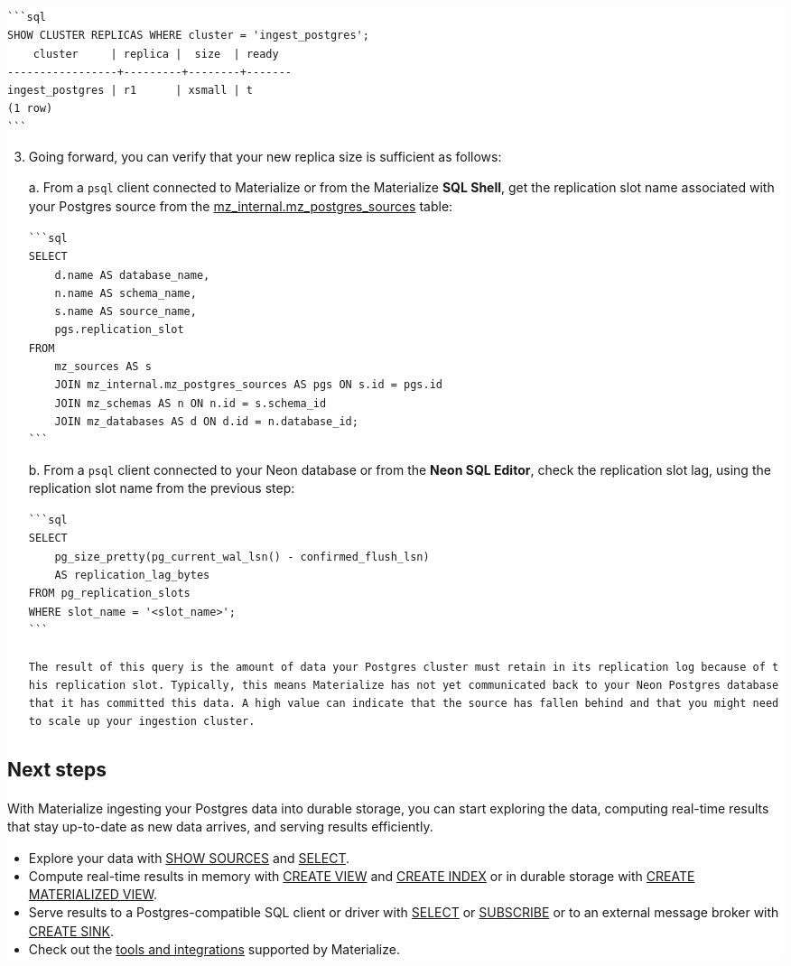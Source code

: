     ```sql
    SHOW CLUSTER REPLICAS WHERE cluster = 'ingest_postgres';
        cluster     | replica |  size  | ready
    -----------------+---------+--------+-------
    ingest_postgres | r1      | xsmall | t
    (1 row)
    ```

3.  Going forward, you can verify that your new replica size is sufficient as follows:

    a. From a `psql` client connected to Materialize or from the Materialize **SQL Shell**, get the replication slot name associated with your Postgres source from the [mz_internal.mz_postgres_sources](https://materialize.com/docs/sql/system-catalog/mz_internal/#mz_postgres_sources) table:

        ```sql
        SELECT
            d.name AS database_name,
            n.name AS schema_name,
            s.name AS source_name,
            pgs.replication_slot
        FROM
            mz_sources AS s
            JOIN mz_internal.mz_postgres_sources AS pgs ON s.id = pgs.id
            JOIN mz_schemas AS n ON n.id = s.schema_id
            JOIN mz_databases AS d ON d.id = n.database_id;
        ```

    b. From a `psql` client connected to your Neon database or from the **Neon SQL Editor**, check the replication slot lag, using the replication slot name from the previous step:

        ```sql
        SELECT
            pg_size_pretty(pg_current_wal_lsn() - confirmed_flush_lsn)
            AS replication_lag_bytes
        FROM pg_replication_slots
        WHERE slot_name = '<slot_name>';
        ```

        The result of this query is the amount of data your Postgres cluster must retain in its replication log because of this replication slot. Typically, this means Materialize has not yet communicated back to your Neon Postgres database that it has committed this data. A high value can indicate that the source has fallen behind and that you might need to scale up your ingestion cluster.

## Next steps

With Materialize ingesting your Postgres data into durable storage, you can start exploring the data, computing real-time results that stay up-to-date as new data arrives, and serving results efficiently.

- Explore your data with [SHOW SOURCES](https://materialize.com/docs/sql/show-sources) and [SELECT](https://materialize.com/docs/sql/select/).
- Compute real-time results in memory with [CREATE VIEW](https://materialize.com/docs/sql/create-view/) and [CREATE INDEX](https://materialize.com/docs/sql/create-index/) or in durable storage with [CREATE MATERIALIZED VIEW](https://materialize.com/docs/sql/create-materialized-view/).
- Serve results to a Postgres-compatible SQL client or driver with [SELECT](https://materialize.com/docs/sql/select/) or [SUBSCRIBE](https://materialize.com/docs/sql/subscribe/) or to an external message broker with [CREATE SINK](https://materialize.com/docs/sql/create-sink/).
- Check out the [tools and integrations](https://materialize.com/docs/integrations/) supported by Materialize.

<NeedHelp/>
